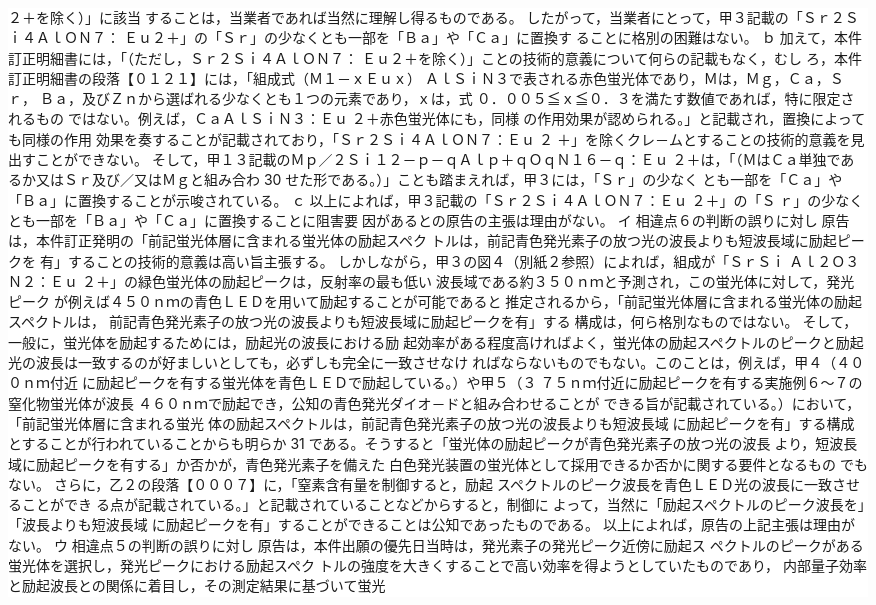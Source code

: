２＋を除く）」に該当
することは，当業者であれば当然に理解し得るものである。 
 したがって，当業者にとって，甲３記載の「Ｓｒ２Ｓｉ４ＡｌＯＮ７：
Ｅｕ２＋」の「Ｓｒ」の少なくとも一部を「Ｂａ」や「Ｃａ」に置換す
ることに格別の困難はない。 
ｂ 加えて，本件訂正明細書には，「（ただし，Ｓｒ２Ｓｉ４ＡｌＯＮ７：
Ｅｕ２＋を除く）」ことの技術的意義について何らの記載もなく，むし
ろ，本件訂正明細書の段落【０１２１】には，「組成式（Ｍ１－ｘＥｕｘ）
ＡｌＳｉＮ３で表される赤色蛍光体であり，Ｍは，Ｍｇ，Ｃａ，Ｓｒ，
Ｂａ，及びＺｎから選ばれる少なくとも１つの元素であり，ｘは，式
０．００５≦ｘ≦０．３を満たす数値であれば，特に限定されるもの
ではない。例えば，ＣａＡｌＳｉＮ３：Ｅｕ
２＋赤色蛍光体にも，同様
の作用効果が認められる。」と記載され，置換によっても同様の作用
効果を奏することが記載されており，「Ｓｒ２Ｓｉ４ＡｌＯＮ７：Ｅｕ
２
＋」を除くクレ－ムとすることの技術的意義を見出すことができない。 
 そして，甲１３記載のＭｐ／２Ｓｉ１２－ｐ－ｑＡｌｐ＋ｑＯｑＮ１６－ｑ：Ｅｕ
２＋は，「（ＭはＣａ単独であるか又はＳｒ及び／又はＭｇと組み合わ
 30 
せた形である。）」ことも踏まえれば，甲３には，「Ｓｒ」の少なく
とも一部を「Ｃａ」や「Ｂａ」に置換することが示唆されている。 
ｃ 以上によれば，甲３記載の「Ｓｒ２Ｓｉ４ＡｌＯＮ７：Ｅｕ
２＋」の「Ｓ
ｒ」の少なくとも一部を「Ｂａ」や「Ｃａ」に置換することに阻害要
因があるとの原告の主張は理由がない。 
イ 相違点６の判断の誤りに対し 
 原告は，本件訂正発明の「前記蛍光体層に含まれる蛍光体の励起スペク
トルは，前記青色発光素子の放つ光の波長よりも短波長域に励起ピークを
有」することの技術的意義は高い旨主張する。 
 しかしながら，甲３の図４（別紙２参照）によれば，組成が「ＳｒＳｉ
Ａｌ２Ｏ３Ｎ２：Ｅｕ
２＋」の緑色蛍光体の励起ピークは，反射率の最も低い
波長域である約３５０ｎｍと予測され，この蛍光体に対して，発光ピーク
が例えば４５０ｎｍの青色ＬＥＤを用いて励起することが可能であると
推定されるから，「前記蛍光体層に含まれる蛍光体の励起スペクトルは，
前記青色発光素子の放つ光の波長よりも短波長域に励起ピークを有」する
構成は，何ら格別なものではない。 
 そして，一般に，蛍光体を励起するためには，励起光の波長における励
起効率がある程度高ければよく，蛍光体の励起スペクトルのピークと励起
光の波長は一致するのが好ましいとしても，必ずしも完全に一致させなけ
ればならないものでもない。このことは，例えば，甲４（４００ｎｍ付近
に励起ピークを有する蛍光体を青色ＬＥＤで励起している。）や甲５（３
７５ｎｍ付近に励起ピークを有する実施例６～７の窒化物蛍光体が波長
４６０ｎｍで励起でき，公知の青色発光ダイオ－ドと組み合わせることが
できる旨が記載されている。）において，「前記蛍光体層に含まれる蛍光
体の励起スペクトルは，前記青色発光素子の放つ光の波長よりも短波長域
に励起ピークを有」する構成とすることが行われていることからも明らか
 31 
である。そうすると「蛍光体の励起ピークが青色発光素子の放つ光の波長
より，短波長域に励起ピークを有する」か否かが，青色発光素子を備えた
白色発光装置の蛍光体として採用できるか否かに関する要件となるもの
でもない。 
 さらに，乙２の段落【０００７】に，「窒素含有量を制御すると，励起
スペクトルのピーク波長を青色ＬＥＤ光の波長に一致させることができ
る点が記載されている。」と記載されていることなどからすると，制御に
よって，当然に「励起スペクトルのピーク波長を」「波長よりも短波長域
に励起ピークを有」することができることは公知であったものである。 
 以上によれば，原告の上記主張は理由がない。 
ウ 相違点５の判断の誤りに対し 
 原告は，本件出願の優先日当時は，発光素子の発光ピーク近傍に励起ス
ペクトルのピークがある蛍光体を選択し，発光ピークにおける励起スペク
トルの強度を大きくすることで高い効率を得ようとしていたものであり，
内部量子効率と励起波長との関係に着目し，その測定結果に基づいて蛍光